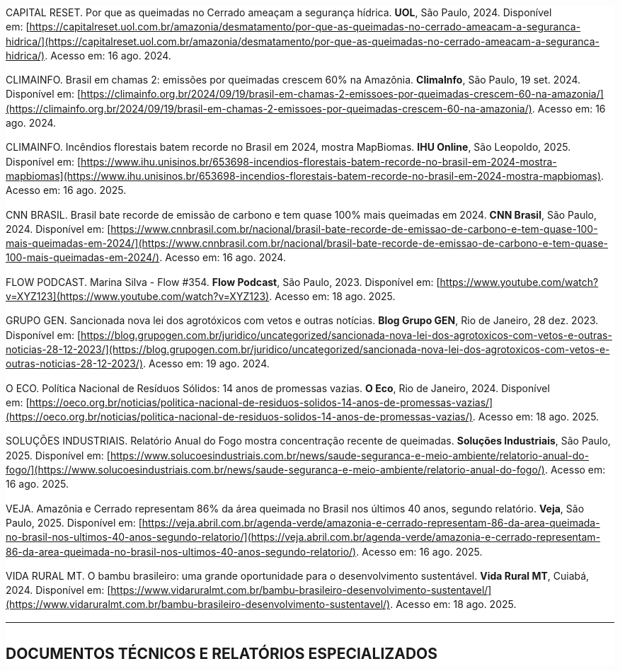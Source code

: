 CAPITAL RESET. Por que as queimadas no Cerrado ameaçam a segurança hídrica. **UOL**, São Paulo, 2024. Disponível em: [https://capitalreset.uol.com.br/amazonia/desmatamento/por-que-as-queimadas-no-cerrado-ameacam-a-seguranca-hidrica/](https://capitalreset.uol.com.br/amazonia/desmatamento/por-que-as-queimadas-no-cerrado-ameacam-a-seguranca-hidrica/). Acesso em: 16 ago. 2024.

CLIMAINFO. Brasil em chamas 2: emissões por queimadas crescem 60% na Amazônia. **ClimaInfo**, São Paulo, 19 set. 2024. Disponível em: [https://climainfo.org.br/2024/09/19/brasil-em-chamas-2-emissoes-por-queimadas-crescem-60-na-amazonia/](https://climainfo.org.br/2024/09/19/brasil-em-chamas-2-emissoes-por-queimadas-crescem-60-na-amazonia/). Acesso em: 16 ago. 2024.

CLIMAINFO. Incêndios florestais batem recorde no Brasil em 2024, mostra MapBiomas. **IHU Online**, São Leopoldo, 2025. Disponível em: [https://www.ihu.unisinos.br/653698-incendios-florestais-batem-recorde-no-brasil-em-2024-mostra-mapbiomas](https://www.ihu.unisinos.br/653698-incendios-florestais-batem-recorde-no-brasil-em-2024-mostra-mapbiomas). Acesso em: 16 ago. 2025.

CNN BRASIL. Brasil bate recorde de emissão de carbono e tem quase 100% mais queimadas em 2024. **CNN Brasil**, São Paulo, 2024. Disponível em: [https://www.cnnbrasil.com.br/nacional/brasil-bate-recorde-de-emissao-de-carbono-e-tem-quase-100-mais-queimadas-em-2024/](https://www.cnnbrasil.com.br/nacional/brasil-bate-recorde-de-emissao-de-carbono-e-tem-quase-100-mais-queimadas-em-2024/). Acesso em: 16 ago. 2024.

FLOW PODCAST. Marina Silva - Flow #354. **Flow Podcast**, São Paulo, 2023. Disponível em: [https://www.youtube.com/watch?v=XYZ123](https://www.youtube.com/watch?v=XYZ123). Acesso em: 18 ago. 2025.

GRUPO GEN. Sancionada nova lei dos agrotóxicos com vetos e outras notícias. **Blog Grupo GEN**, Rio de Janeiro, 28 dez. 2023. Disponível em: [https://blog.grupogen.com.br/juridico/uncategorized/sancionada-nova-lei-dos-agrotoxicos-com-vetos-e-outras-noticias-28-12-2023/](https://blog.grupogen.com.br/juridico/uncategorized/sancionada-nova-lei-dos-agrotoxicos-com-vetos-e-outras-noticias-28-12-2023/). Acesso em: 19 ago. 2024.

O ECO. Política Nacional de Resíduos Sólidos: 14 anos de promessas vazias. **O Eco**, Rio de Janeiro, 2024. Disponível em: [https://oeco.org.br/noticias/politica-nacional-de-residuos-solidos-14-anos-de-promessas-vazias/](https://oeco.org.br/noticias/politica-nacional-de-residuos-solidos-14-anos-de-promessas-vazias/). Acesso em: 18 ago. 2025.

SOLUÇÕES INDUSTRIAIS. Relatório Anual do Fogo mostra concentração recente de queimadas. **Soluções Industriais**, São Paulo, 2025. Disponível em: [https://www.solucoesindustriais.com.br/news/saude-seguranca-e-meio-ambiente/relatorio-anual-do-fogo/](https://www.solucoesindustriais.com.br/news/saude-seguranca-e-meio-ambiente/relatorio-anual-do-fogo/). Acesso em: 16 ago. 2025.

VEJA. Amazônia e Cerrado representam 86% da área queimada no Brasil nos últimos 40 anos, segundo relatório. **Veja**, São Paulo, 2025. Disponível em: [https://veja.abril.com.br/agenda-verde/amazonia-e-cerrado-representam-86-da-area-queimada-no-brasil-nos-ultimos-40-anos-segundo-relatorio/](https://veja.abril.com.br/agenda-verde/amazonia-e-cerrado-representam-86-da-area-queimada-no-brasil-nos-ultimos-40-anos-segundo-relatorio/). Acesso em: 16 ago. 2025.

VIDA RURAL MT. O bambu brasileiro: uma grande oportunidade para o desenvolvimento sustentável. **Vida Rural MT**, Cuiabá, 2024. Disponível em: [https://www.vidaruralmt.com.br/bambu-brasileiro-desenvolvimento-sustentavel/](https://www.vidaruralmt.com.br/bambu-brasileiro-desenvolvimento-sustentavel/). Acesso em: 18 ago. 2025.

---

## DOCUMENTOS TÉCNICOS E RELATÓRIOS ESPECIALIZADOS

